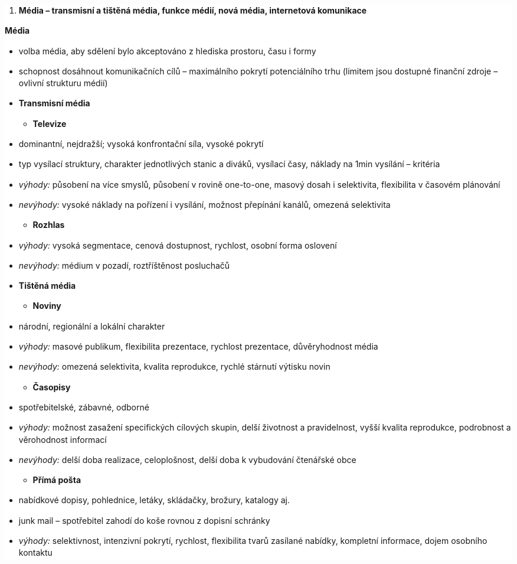 1.    
    **Média – transmisní a tištěná média, funkce médií, nová média, internetová
    komunikace**

**Média**

-   volba média, aby sdělení bylo akceptováno z hlediska prostoru, času i formy

-   schopnost dosáhnout komunikačních cílů – maximálního pokrytí potenciálního
    trhu (limitem jsou dostupné finanční zdroje – ovlivní strukturu médií)

-   **Transmisní média**

    -   **Televize**

-   dominantní, nejdražší; vysoká konfrontační síla, vysoké pokrytí

-   typ vysílací struktury, charakter jednotlivých stanic a diváků, vysílací
    časy, náklady na 1min vysílání – kritéria

-   *výhody:* působení na více smyslů, působení v rovině one-to-one, masový
    dosah i selektivita, flexibilita v časovém plánování

-   *nevýhody:* vysoké náklady na pořízení i vysílání, možnost přepínání kanálů,
    omezená selektivita

    -   **Rozhlas**

-   *výhody:* vysoká segmentace, cenová dostupnost, rychlost, osobní forma
    oslovení

-   *nevýhody:* médium v pozadí, roztříštěnost posluchačů

-   **Tištěná média**

    -   **Noviny**

-   národní, regionální a lokální charakter

-   *výhody:* masové publikum, flexibilita prezentace, rychlost prezentace,
    důvěryhodnost média

-   *nevýhody:* omezená selektivita, kvalita reprodukce, rychlé stárnutí výtisku
    novin

    -   **Časopisy**

-   spotřebitelské, zábavné, odborné

-   *výhody:* možnost zasažení specifických cílových skupin, delší životnost a
    pravidelnost, vyšší kvalita reprodukce, podrobnost a věrohodnost informací

-   *nevýhody:* delší doba realizace, celoplošnost, delší doba k vybudování
    čtenářské obce

    -   **Přímá pošta**

-   nabídkové dopisy, pohlednice, letáky, skládačky, brožury, katalogy aj.

-   junk mail – spotřebitel zahodí do koše rovnou z dopisní schránky

-   *výhody:* selektivnost, intenzivní pokrytí, rychlost, flexibilita tvarů
    zasílané nabídky, kompletní informace, dojem osobního kontaktu
